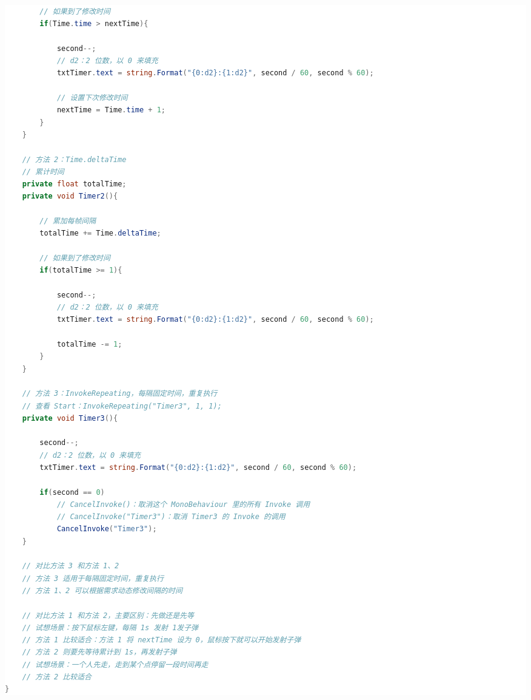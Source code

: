 ```c#
        // 如果到了修改时间
        if(Time.time > nextTime){

            second--;
            // d2：2 位数，以 0 来填充
            txtTimer.text = string.Format("{0:d2}:{1:d2}", second / 60, second % 60);

            // 设置下次修改时间
            nextTime = Time.time + 1;
        }
    }

    // 方法 2：Time.deltaTime
    // 累计时间
    private float totalTime;
    private void Timer2(){

        // 累加每帧间隔
        totalTime += Time.deltaTime;

        // 如果到了修改时间
        if(totalTime >= 1){

            second--;
            // d2：2 位数，以 0 来填充
            txtTimer.text = string.Format("{0:d2}:{1:d2}", second / 60, second % 60);

            totalTime -= 1;
        }
    }

    // 方法 3：InvokeRepeating，每隔固定时间，重复执行
    // 查看 Start：InvokeRepeating("Timer3", 1, 1);
    private void Timer3(){

        second--;
        // d2：2 位数，以 0 来填充
        txtTimer.text = string.Format("{0:d2}:{1:d2}", second / 60, second % 60);

        if(second == 0)
            // CancelInvoke()：取消这个 MonoBehaviour 里的所有 Invoke 调用
            // CancelInvoke("Timer3")：取消 Timer3 的 Invoke 的调用
            CancelInvoke("Timer3");
    }

    // 对比方法 3 和方法 1、2
    // 方法 3 适用于每隔固定时间，重复执行
    // 方法 1、2 可以根据需求动态修改间隔的时间

    // 对比方法 1 和方法 2，主要区别：先做还是先等
    // 试想场景：按下鼠标左键，每隔 1s 发射 1发子弹
    // 方法 1 比较适合：方法 1 将 nextTime 设为 0，鼠标按下就可以开始发射子弹
    // 方法 2 则要先等待累计到 1s，再发射子弹
    // 试想场景：一个人先走，走到某个点停留一段时间再走
    // 方法 2 比较适合
}
```
